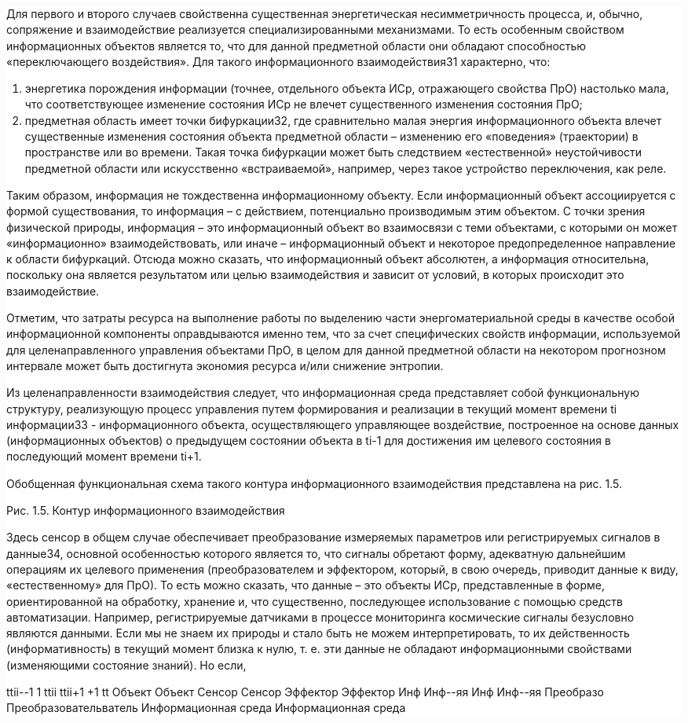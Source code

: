 Для первого и второго случаев свойственна существенная энергетическая несимметричность процесса, и, обычно, сопряжение и взаимодействие реализуется специализированными механизмами. То есть особенным свойством информационных объектов является то, что для данной предметной области они обладают способностью «переключающего воздействия». Для такого информационного взаимодействия31 характерно, что:

1) энергетика порождения информации (точнее, отдельного объекта ИСр, отражающего свойства ПрО) настолько мала, что соответствующее изменение состояния ИСр не влечет существенного изменения состояния ПрО;
2) предметная область имеет точки бифуркации32, где сравнительно малая энергия информационного объекта влечет существенные изменения состояния объекта предметной области – изменению его «поведения» (траектории) в пространстве или во времени. Такая точка бифуркации может быть следствием «естественной» неустойчивости предметной области или искусственно «встраиваемой», например, через такое устройство переключения, как реле.

Таким образом, информация не тождественна информационному объекту. Если информационный объект ассоциируется с формой существования, то информация – с действием, потенциально производимым этим объектом. С точки зрения физической природы, информация – это информационный объект во взаимосвязи с теми объектами, с которыми он может «информационно» взаимодействовать, или иначе – информационный объект и некоторое предопределенное направление к области бифуркаций. Отсюда можно сказать, что информационный объект абсолютен, а информация относительна, поскольку она является результатом или целью взаимодействия и зависит от условий, в которых происходит это взаимодействие.

Отметим, что затраты ресурса на выполнение работы по выделению части энергоматериальной среды в качестве особой информационной компоненты оправдываются именно тем, что за счет специфических свойств информации, используемой для целенаправленного управления объектами ПрО, в целом для данной предметной области на некотором прогнозном интервале может быть достигнута экономия ресурса и/или снижение энтропии.

Из целенаправленности взаимодействия следует, что информационная среда представляет собой функциональную структуру, реализующую процесс управления путем формирования и реализации в текущий момент времени ti информации33 - информационного объекта, осуществляющего управляющее воздействие, построенное на основе данных (информационных объектов) о предыдущем состоянии объекта в ti-1 для достижения им целевого состояния в последующий момент времени ti+1.

Обобщенная функциональная схема такого контура информационного взаимодействия представлена на рис. 1.5.

Рис. 1.5. Контур информационного взаимодействия

Здесь сенсор в общем случае обеспечивает преобразование измеряемых параметров или регистрируемых сигналов в данные34, основной особенностью которого является то, что сигналы обретают форму, адекватную дальнейшим операциям их целевого применения (преобразователем и эффектором, который, в свою очередь, приводит данные к виду, «естественному» для ПрО). То есть можно сказать, что данные – это объекты ИСр, представленные в форме, ориентированной на обработку, хранение и, что существенно, последующее использование с помощью средств автоматизации. Например, регистрируемые датчиками в процессе мониторинга космические сигналы безусловно являются данными. Если мы не знаем их природы и стало быть не можем интерпретировать, то их действенность (информативность) в текущий момент близка к нулю, т. е. эти данные не обладают информационными свойствами (изменяющими состояние знаний). Но если,

ttii--1 1 ttii ttii+1 +1 tt
Объект
Объект
Сенсор
Сенсор
Эффектор
Эффектор
Инф
Инф--яя
Инф
Инф--яя
Преобразо
Преобразовательватель
Информационная среда
Информационная среда
